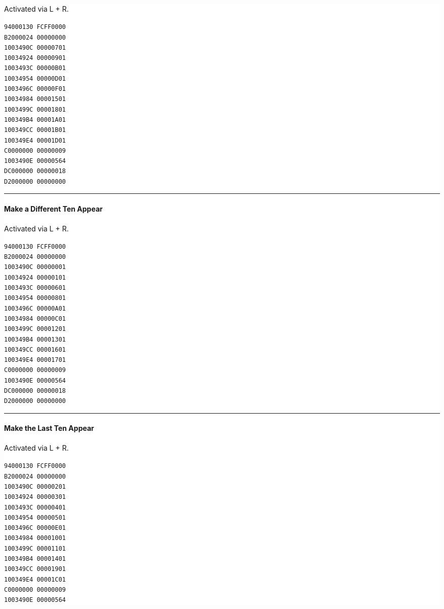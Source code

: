 Activated via L + R.

```
94000130 FCFF0000
B2000024 00000000
1003490C 00000701
10034924 00000901
1003493C 00000B01
10034954 00000D01
1003496C 00000F01
10034984 00001501
1003499C 00001801
100349B4 00001A01
100349CC 00001B01
100349E4 00001D01
C0000000 00000009
1003490E 00000564
DC000000 00000018
D2000000 00000000
```

---

#### Make a Different Ten Appear

Activated via L + R.

```
94000130 FCFF0000
B2000024 00000000
1003490C 00000001
10034924 00000101
1003493C 00000601
10034954 00000801
1003496C 00000A01
10034984 00000C01
1003499C 00001201
100349B4 00001301
100349CC 00001601
100349E4 00001701
C0000000 00000009
1003490E 00000564
DC000000 00000018
D2000000 00000000
```

---

#### Make the Last Ten Appear

Activated via L + R.

```
94000130 FCFF0000
B2000024 00000000
1003490C 00000201
10034924 00000301
1003493C 00000401
10034954 00000501
1003496C 00000E01
10034984 00001001
1003499C 00001101
100349B4 00001401
100349CC 00001901
100349E4 00001C01
C0000000 00000009
1003490E 00000564
```
